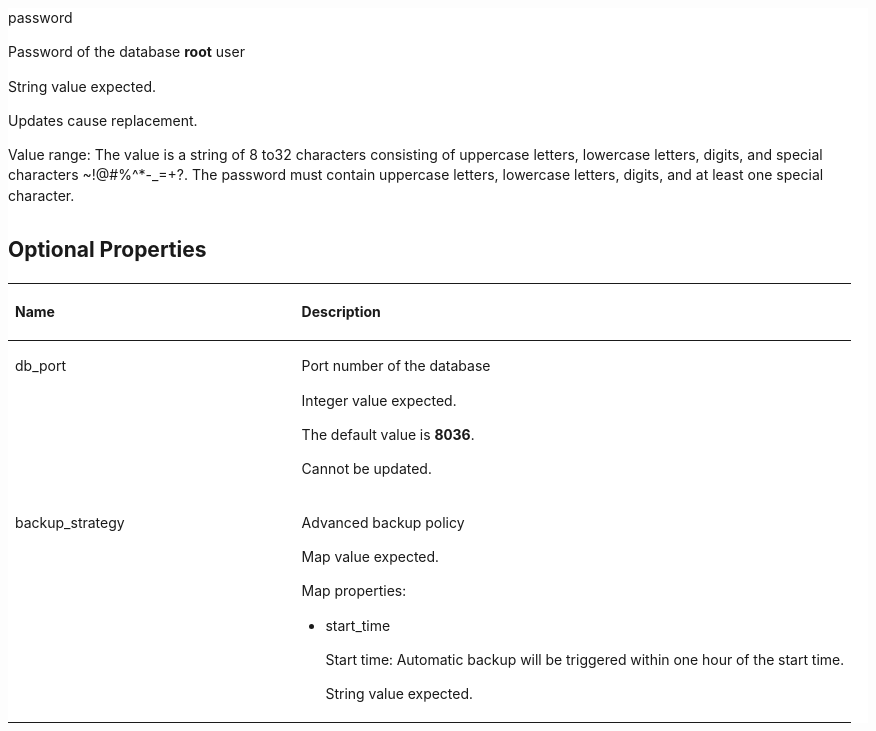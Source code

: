 <tr id="row194381496171"><td class="cellrowborder" valign="top" width="32%" headers="mcps1.1.3.1.1 "><p id="p463294062511"><a name="p463294062511"></a><a name="p463294062511"></a>password</p>
</td>
<td class="cellrowborder" valign="top" width="68%" headers="mcps1.1.3.1.2 "><p id="p763214052512"><a name="p763214052512"></a><a name="p763214052512"></a>Password of the database <strong id="b1585425535916"><a name="b1585425535916"></a><a name="b1585425535916"></a>root</strong> user</p>
<p id="p463211400253"><a name="p463211400253"></a><a name="p463211400253"></a>String value expected.</p>
<p id="p96321140192516"><a name="p96321140192516"></a><a name="p96321140192516"></a>Updates cause replacement.</p>
<p id="p14632840102515"><a name="p14632840102515"></a><a name="p14632840102515"></a>Value range: The value is a string of 8 to32 characters consisting of uppercase letters, lowercase letters, digits, and special characters ~!@#%^*-_=+?. The password must contain uppercase letters, lowercase letters, digits, and at least one special character.</p>
</td>
</tr>
</tbody>
</table>

## Optional Properties<a name="section232328112614"></a>

<a name="table11575444102610"></a>
<table><thead align="left"><tr id="row18577174482615"><th class="cellrowborder" valign="top" width="34%" id="mcps1.1.3.1.1"><p id="p148781554122620"><a name="p148781554122620"></a><a name="p148781554122620"></a><strong id="b2293104183217"><a name="b2293104183217"></a><a name="b2293104183217"></a>Name</strong></p>
</th>
<th class="cellrowborder" valign="top" width="66%" id="mcps1.1.3.1.2"><p id="p1487825413260"><a name="p1487825413260"></a><a name="p1487825413260"></a><strong id="b1295941163214"><a name="b1295941163214"></a><a name="b1295941163214"></a>Description</strong></p>
</th>
</tr>
</thead>
<tbody><tr id="row357744422619"><td class="cellrowborder" valign="top" width="34%" headers="mcps1.1.3.1.1 "><p id="p1516317125275"><a name="p1516317125275"></a><a name="p1516317125275"></a>db_port</p>
</td>
<td class="cellrowborder" valign="top" width="66%" headers="mcps1.1.3.1.2 "><p id="p13163812112718"><a name="p13163812112718"></a><a name="p13163812112718"></a>Port number of the database</p>
<p id="p0163201232720"><a name="p0163201232720"></a><a name="p0163201232720"></a>Integer value expected.</p>
<p id="p416331212274"><a name="p416331212274"></a><a name="p416331212274"></a>The default value is <strong id="b118681511913"><a name="b118681511913"></a><a name="b118681511913"></a>8036</strong>.</p>
<p id="p216311242713"><a name="p216311242713"></a><a name="p216311242713"></a>Cannot be updated.</p>
</td>
</tr>
<tr id="row1057714445264"><td class="cellrowborder" valign="top" width="34%" headers="mcps1.1.3.1.1 "><p id="p157794412267"><a name="p157794412267"></a><a name="p157794412267"></a>backup_strategy</p>
</td>
<td class="cellrowborder" valign="top" width="66%" headers="mcps1.1.3.1.2 "><p id="p4256230112715"><a name="p4256230112715"></a><a name="p4256230112715"></a>Advanced backup policy</p>
<p id="p15256123020278"><a name="p15256123020278"></a><a name="p15256123020278"></a>Map value expected.</p>
<p id="p1725663042717"><a name="p1725663042717"></a><a name="p1725663042717"></a>Map properties:</p>
<a name="ul976693722719"></a><a name="ul976693722719"></a><ul id="ul976693722719"><li>start_time<p id="p3835114472711"><a name="p3835114472711"></a><a name="p3835114472711"></a>Start time: Automatic backup will be triggered within one hour of the start time.</p>
<p id="p148352044162715"><a name="p148352044162715"></a><a name="p148352044162715"></a>String value expected.</p>
